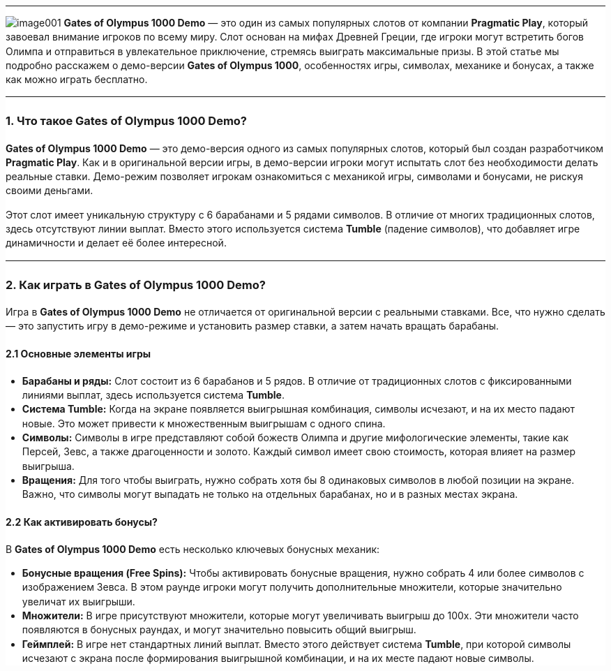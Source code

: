 ***

![image001](https://github.com/user-attachments/assets/e97cacd0-dc02-40db-8b9b-1dd8dce8c385)
**Gates of Olympus 1000 Demo** — это один из самых популярных слотов от компании **Pragmatic Play**, который завоевал внимание игроков по всему миру. Слот основан на мифах Древней Греции, где игроки могут встретить богов Олимпа и отправиться в увлекательное приключение, стремясь выиграть максимальные призы. В этой статье мы подробно расскажем о демо-версии **Gates of Olympus 1000**, особенностях игры, символах, механике и бонусах, а также как можно играть бесплатно.

***

### 1. **Что такое Gates of Olympus 1000 Demo?**

**Gates of Olympus 1000 Demo** — это демо-версия одного из самых популярных слотов, который был создан разработчиком **Pragmatic Play**. Как и в оригинальной версии игры, в демо-версии игроки могут испытать слот без необходимости делать реальные ставки. Демо-режим позволяет игрокам ознакомиться с механикой игры, символами и бонусами, не рискуя своими деньгами.

Этот слот имеет уникальную структуру с 6 барабанами и 5 рядами символов. В отличие от многих традиционных слотов, здесь отсутствуют линии выплат. Вместо этого используется система **Tumble** (падение символов), что добавляет игре динамичности и делает её более интересной.

***

### 2. **Как играть в Gates of Olympus 1000 Demo?**

Игра в **Gates of Olympus 1000 Demo** не отличается от оригинальной версии с реальными ставками. Все, что нужно сделать — это запустить игру в демо-режиме и установить размер ставки, а затем начать вращать барабаны.

#### 2.1 **Основные элементы игры**

* **Барабаны и ряды:** Слот состоит из 6 барабанов и 5 рядов. В отличие от традиционных слотов с фиксированными линиями выплат, здесь используется система **Tumble**.
* **Система Tumble:** Когда на экране появляется выигрышная комбинация, символы исчезают, и на их место падают новые. Это может привести к множественным выигрышам с одного спина.
* **Символы:** Символы в игре представляют собой божеств Олимпа и другие мифологические элементы, такие как Персей, Зевс, а также драгоценности и золото. Каждый символ имеет свою стоимость, которая влияет на размер выигрыша.
* **Вращения:** Для того чтобы выиграть, нужно собрать хотя бы 8 одинаковых символов в любой позиции на экране. Важно, что символы могут выпадать не только на отдельных барабанах, но и в разных местах экрана.

#### 2.2 **Как активировать бонусы?**

В **Gates of Olympus 1000 Demo** есть несколько ключевых бонусных механик:

* **Бонусные вращения (Free Spins):** Чтобы активировать бонусные вращения, нужно собрать 4 или более символов с изображением Зевса. В этом раунде игроки могут получить дополнительные множители, которые значительно увеличат их выигрыши.
* **Множители:** В игре присутствуют множители, которые могут увеличивать выигрыш до 100x. Эти множители часто появляются в бонусных раундах, и могут значительно повысить общий выигрыш.
* **Геймплей:** В игре нет стандартных линий выплат. Вместо этого действует система **Tumble**, при которой символы исчезают с экрана после формирования выигрышной комбинации, и на их месте падают новые символы.
